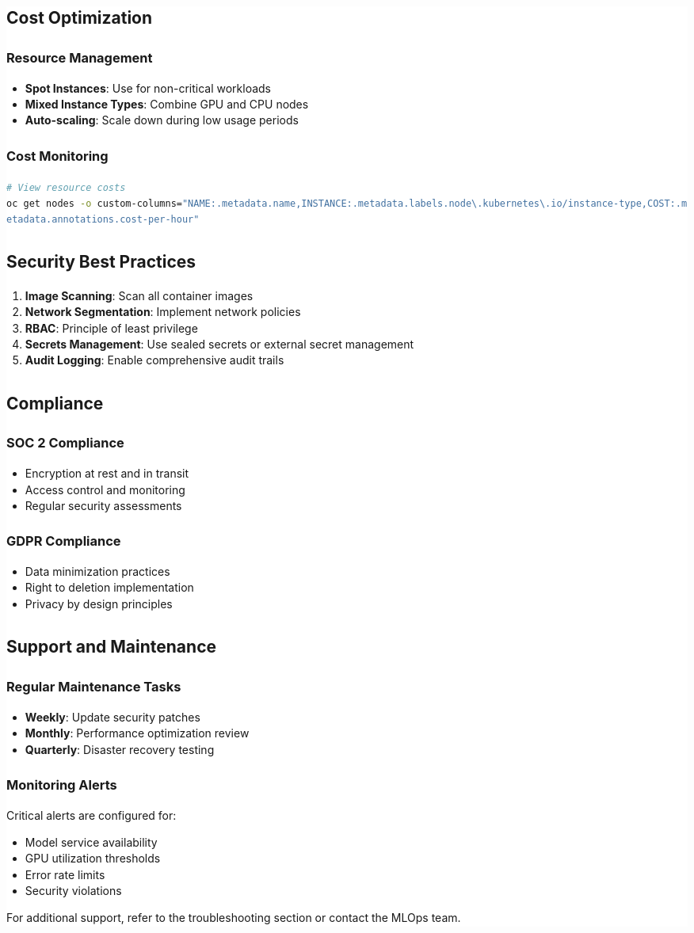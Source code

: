 ## Cost Optimization

### Resource Management

- **Spot Instances**: Use for non-critical workloads
- **Mixed Instance Types**: Combine GPU and CPU nodes
- **Auto-scaling**: Scale down during low usage periods

### Cost Monitoring

```bash
# View resource costs
oc get nodes -o custom-columns="NAME:.metadata.name,INSTANCE:.metadata.labels.node\.kubernetes\.io/instance-type,COST:.metadata.annotations.cost-per-hour"
```

## Security Best Practices

1. **Image Scanning**: Scan all container images
2. **Network Segmentation**: Implement network policies
3. **RBAC**: Principle of least privilege
4. **Secrets Management**: Use sealed secrets or external secret management
5. **Audit Logging**: Enable comprehensive audit trails

## Compliance

### SOC 2 Compliance
- Encryption at rest and in transit
- Access control and monitoring
- Regular security assessments

### GDPR Compliance
- Data minimization practices
- Right to deletion implementation
- Privacy by design principles

## Support and Maintenance

### Regular Maintenance Tasks

- **Weekly**: Update security patches
- **Monthly**: Performance optimization review
- **Quarterly**: Disaster recovery testing

### Monitoring Alerts

Critical alerts are configured for:
- Model service availability
- GPU utilization thresholds
- Error rate limits
- Security violations

For additional support, refer to the troubleshooting section or contact the MLOps team.